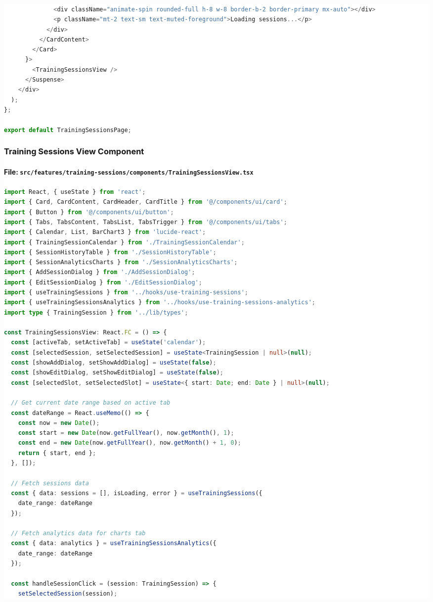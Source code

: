 ```typescript
              <div className="animate-spin rounded-full h-8 w-8 border-b-2 border-primary mx-auto"></div>
              <p className="mt-2 text-sm text-muted-foreground">Loading sessions...</p>
            </div>
          </CardContent>
        </Card>
      }>
        <TrainingSessionsView />
      </Suspense>
    </div>
  );
};

export default TrainingSessionsPage;
```

### Training Sessions View Component

#### File: `src/features/training-sessions/components/TrainingSessionsView.tsx`

```typescript
import React, { useState } from 'react';
import { Card, CardContent, CardHeader, CardTitle } from '@/components/ui/card';
import { Button } from '@/components/ui/button';
import { Tabs, TabsContent, TabsList, TabsTrigger } from '@/components/ui/tabs';
import { Calendar, List, BarChart3 } from 'lucide-react';
import { TrainingSessionCalendar } from './TrainingSessionCalendar';
import { SessionHistoryTable } from './SessionHistoryTable';
import { SessionAnalyticsCharts } from './SessionAnalyticsCharts';
import { AddSessionDialog } from './AddSessionDialog';
import { EditSessionDialog } from './EditSessionDialog';
import { useTrainingSessions } from '../hooks/use-training-sessions';
import { useTrainingSessionsAnalytics } from '../hooks/use-training-sessions-analytics';
import type { TrainingSession } from '../lib/types';

const TrainingSessionsView: React.FC = () => {
  const [activeTab, setActiveTab] = useState('calendar');
  const [selectedSession, setSelectedSession] = useState<TrainingSession | null>(null);
  const [showAddDialog, setShowAddDialog] = useState(false);
  const [showEditDialog, setShowEditDialog] = useState(false);
  const [selectedSlot, setSelectedSlot] = useState<{ start: Date; end: Date } | null>(null);

  // Get current date range based on active tab
  const dateRange = React.useMemo(() => {
    const now = new Date();
    const start = new Date(now.getFullYear(), now.getMonth(), 1);
    const end = new Date(now.getFullYear(), now.getMonth() + 1, 0);
    return { start, end };
  }, []);

  // Fetch sessions data
  const { data: sessions = [], isLoading, error } = useTrainingSessions({
    date_range: dateRange
  });

  // Fetch analytics data for charts tab
  const { data: analytics } = useTrainingSessionsAnalytics({
    date_range: dateRange
  });

  const handleSessionClick = (session: TrainingSession) => {
    setSelectedSession(session);
```